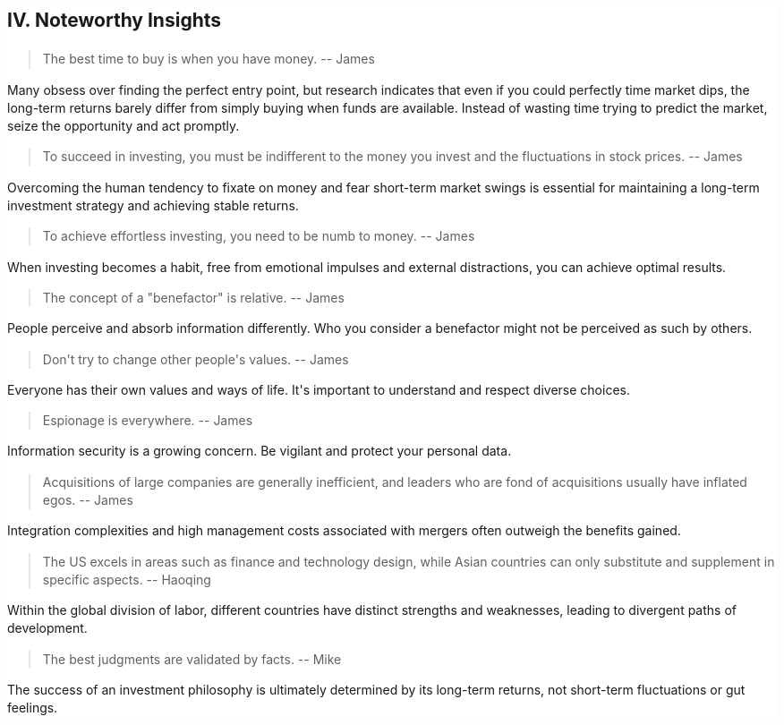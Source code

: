 
## IV. Noteworthy Insights

> The best time to buy is when you have money.
> -- James

Many obsess over finding the perfect entry point, but research indicates that even if you could perfectly time market dips, the long-term returns barely differ from simply buying when funds are available. Instead of wasting time trying to predict the market, seize the opportunity and act promptly.

> To succeed in investing, you must be indifferent to the money you invest and the fluctuations in stock prices. 
> -- James

Overcoming the human tendency to fixate on money and fear short-term market swings is essential for maintaining a long-term investment strategy and achieving stable returns. 

> To achieve effortless investing, you need to be numb to money. 
> -- James 

When investing becomes a habit, free from emotional impulses and external distractions, you can achieve optimal results. 

> The concept of a "benefactor" is relative.
> -- James

People perceive and absorb information differently. Who you consider a benefactor might not be perceived as such by others. 

> Don't try to change other people's values.
> -- James

Everyone has their own values and ways of life. It's important to understand and respect diverse choices.

> Espionage is everywhere.
> -- James

Information security is a growing concern. Be vigilant and protect your personal data. 

> Acquisitions of large companies are generally inefficient, and leaders who are fond of acquisitions usually have inflated egos. 
> -- James

Integration complexities and high management costs associated with mergers often outweigh the benefits gained.

> The US excels in areas such as finance and technology design, while Asian countries can only substitute and supplement in specific aspects.
> -- Haoqing

Within the global division of labor, different countries have distinct strengths and weaknesses, leading to divergent paths of development.

> The best judgments are validated by facts.
> -- Mike

The success of an investment philosophy is ultimately determined by its long-term returns, not short-term fluctuations or gut feelings.
